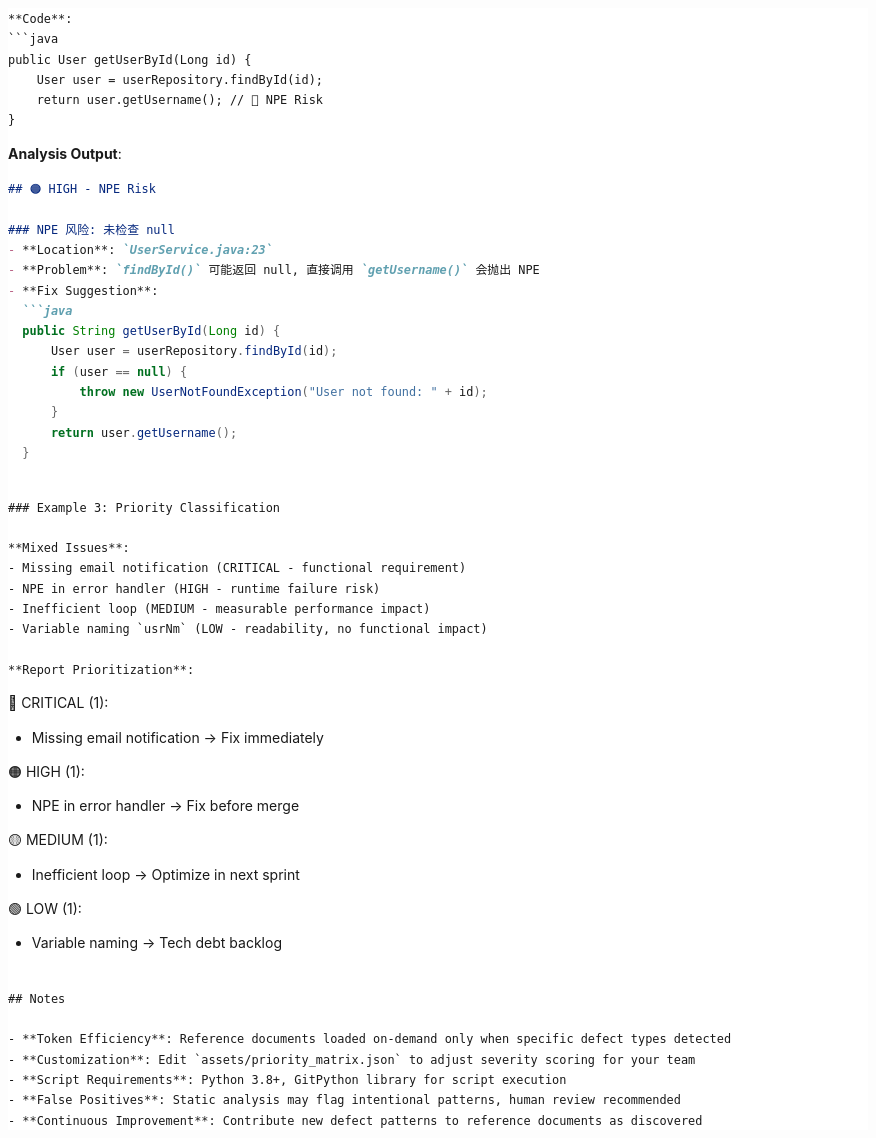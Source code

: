 ```
**Code**:
```java
public User getUserById(Long id) {
    User user = userRepository.findById(id);
    return user.getUsername(); // 🔴 NPE Risk
}
```

**Analysis Output**:
```markdown
## 🟠 HIGH - NPE Risk

### NPE 风险: 未检查 null
- **Location**: `UserService.java:23`
- **Problem**: `findById()` 可能返回 null, 直接调用 `getUsername()` 会抛出 NPE
- **Fix Suggestion**:
  ```java
  public String getUserById(Long id) {
      User user = userRepository.findById(id);
      if (user == null) {
          throw new UserNotFoundException("User not found: " + id);
      }
      return user.getUsername();
  }
  ```
```

### Example 3: Priority Classification

**Mixed Issues**:
- Missing email notification (CRITICAL - functional requirement)
- NPE in error handler (HIGH - runtime failure risk)
- Inefficient loop (MEDIUM - measurable performance impact)
- Variable naming `usrNm` (LOW - readability, no functional impact)

**Report Prioritization**:
```
🔴 CRITICAL (1):
  - Missing email notification → Fix immediately

🟠 HIGH (1):
  - NPE in error handler → Fix before merge

🟡 MEDIUM (1):
  - Inefficient loop → Optimize in next sprint

🟢 LOW (1):
  - Variable naming → Tech debt backlog
```

## Notes

- **Token Efficiency**: Reference documents loaded on-demand only when specific defect types detected
- **Customization**: Edit `assets/priority_matrix.json` to adjust severity scoring for your team
- **Script Requirements**: Python 3.8+, GitPython library for script execution
- **False Positives**: Static analysis may flag intentional patterns, human review recommended
- **Continuous Improvement**: Contribute new defect patterns to reference documents as discovered
